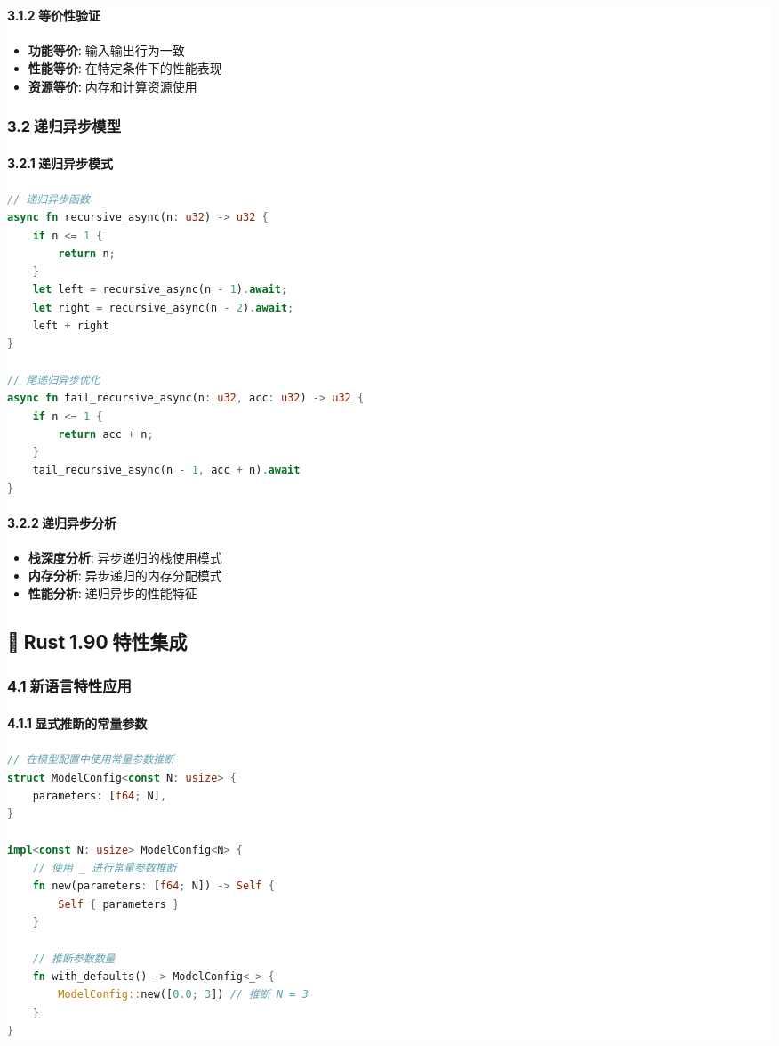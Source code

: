 #### 3.1.2 等价性验证

- **功能等价**: 输入输出行为一致
- **性能等价**: 在特定条件下的性能表现
- **资源等价**: 内存和计算资源使用

### 3.2 递归异步模型

#### 3.2.1 递归异步模式

```rust
// 递归异步函数
async fn recursive_async(n: u32) -> u32 {
    if n <= 1 {
        return n;
    }
    let left = recursive_async(n - 1).await;
    let right = recursive_async(n - 2).await;
    left + right
}

// 尾递归异步优化
async fn tail_recursive_async(n: u32, acc: u32) -> u32 {
    if n <= 1 {
        return acc + n;
    }
    tail_recursive_async(n - 1, acc + n).await
}
```

#### 3.2.2 递归异步分析

- **栈深度分析**: 异步递归的栈使用模式
- **内存分析**: 异步递归的内存分配模式
- **性能分析**: 递归异步的性能特征

## 🔧 Rust 1.90 特性集成

### 4.1 新语言特性应用

#### 4.1.1 显式推断的常量参数

```rust
// 在模型配置中使用常量参数推断
struct ModelConfig<const N: usize> {
    parameters: [f64; N],
}

impl<const N: usize> ModelConfig<N> {
    // 使用 _ 进行常量参数推断
    fn new(parameters: [f64; N]) -> Self {
        Self { parameters }
    }
    
    // 推断参数数量
    fn with_defaults() -> ModelConfig<_> {
        ModelConfig::new([0.0; 3]) // 推断 N = 3
    }
}
```
